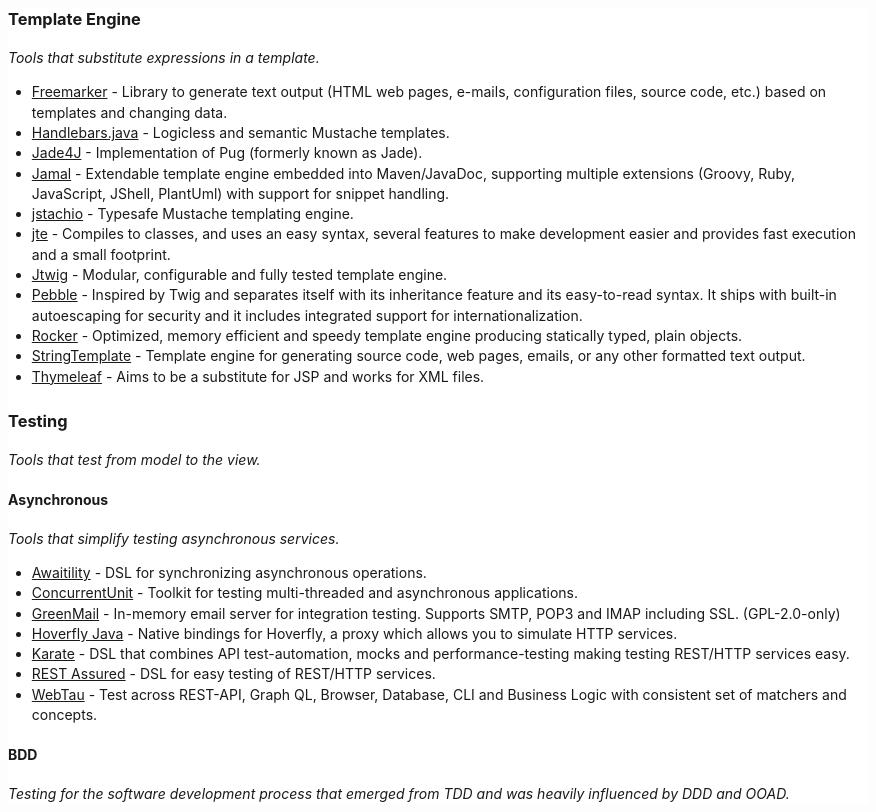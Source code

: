 ### Template Engine

_Tools that substitute expressions in a template._

-   [Freemarker](https://freemarker.apache.org/) - Library to generate text output (HTML web pages, e-mails, configuration files, source code, etc.) based on templates and changing data.
-   [Handlebars.java](https://jknack.github.io/handlebars.java/) - Logicless and semantic Mustache templates.
-   [Jade4J](https://github.com/neuland/jade4j) - Implementation of Pug (formerly known as Jade).
-   [Jamal](https://github.com/verhas/jamal) - Extendable template engine embedded into Maven/JavaDoc, supporting multiple extensions (Groovy, Ruby, JavaScript, JShell, PlantUml) with support for snippet handling.
-   [jstachio](https://github.com/jstachio/jstachio) - Typesafe Mustache templating engine.
-   [jte](https://github.com/casid/jte) - Compiles to classes, and uses an easy syntax, several features to make development easier and provides fast execution and a small footprint.
-   [Jtwig](https://github.com/jtwig/jtwig) - Modular, configurable and fully tested template engine.
-   [Pebble](https://pebbletemplates.io/) - Inspired by Twig and separates itself with its inheritance feature and its easy-to-read syntax. It ships with built-in autoescaping for security and it includes integrated support for internationalization.
-   [Rocker](https://github.com/fizzed/rocker) - Optimized, memory efficient and speedy template engine producing statically typed, plain objects.
-   [StringTemplate](https://github.com/antlr/stringtemplate4) - Template engine for generating source code, web pages, emails, or any other formatted text output.
-   [Thymeleaf](https://www.thymeleaf.org/) - Aims to be a substitute for JSP and works for XML files.

### Testing

_Tools that test from model to the view._

#### Asynchronous

_Tools that simplify testing asynchronous services._

-   [Awaitility](https://github.com/awaitility/awaitility) - DSL for synchronizing asynchronous operations.
-   [ConcurrentUnit](https://github.com/jhalterman/concurrentunit) - Toolkit for testing multi-threaded and asynchronous applications.
-   [GreenMail](http://www.icegreen.com/greenmail/) - In-memory email server for integration testing. Supports SMTP, POP3 and IMAP including SSL. (GPL-2.0-only)
-   [Hoverfly Java](https://github.com/SpectoLabs/hoverfly-java) - Native bindings for Hoverfly, a proxy which allows you to simulate HTTP services.
-   [Karate](https://github.com/intuit/karate) - DSL that combines API test-automation, mocks and performance-testing making testing REST/HTTP services easy.
-   [REST Assured](https://github.com/rest-assured/rest-assured) - DSL for easy testing of REST/HTTP services.
-   [WebTau](https://github.com/testingisdocumenting/webtau) - Test across REST-API, Graph QL, Browser, Database, CLI and Business Logic with consistent set of matchers and concepts.

#### BDD

_Testing for the software development process that emerged from TDD and was heavily influenced by DDD and OOAD._

